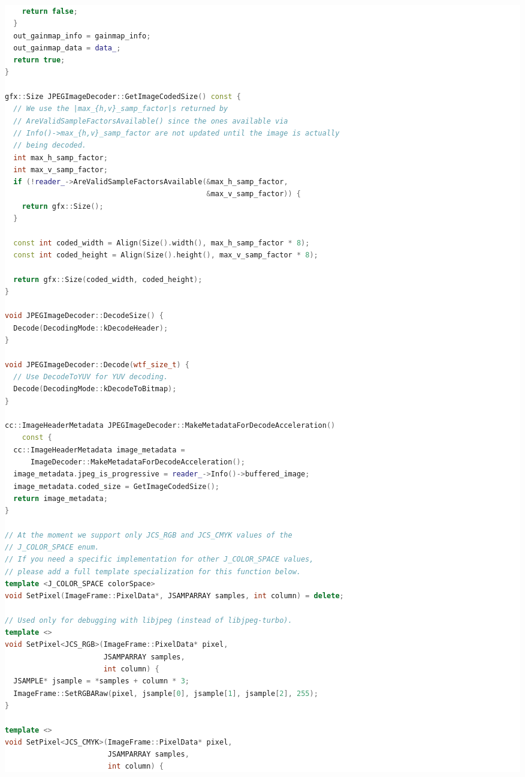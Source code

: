 ```cpp
    return false;
  }
  out_gainmap_info = gainmap_info;
  out_gainmap_data = data_;
  return true;
}

gfx::Size JPEGImageDecoder::GetImageCodedSize() const {
  // We use the |max_{h,v}_samp_factor|s returned by
  // AreValidSampleFactorsAvailable() since the ones available via
  // Info()->max_{h,v}_samp_factor are not updated until the image is actually
  // being decoded.
  int max_h_samp_factor;
  int max_v_samp_factor;
  if (!reader_->AreValidSampleFactorsAvailable(&max_h_samp_factor,
                                               &max_v_samp_factor)) {
    return gfx::Size();
  }

  const int coded_width = Align(Size().width(), max_h_samp_factor * 8);
  const int coded_height = Align(Size().height(), max_v_samp_factor * 8);

  return gfx::Size(coded_width, coded_height);
}

void JPEGImageDecoder::DecodeSize() {
  Decode(DecodingMode::kDecodeHeader);
}

void JPEGImageDecoder::Decode(wtf_size_t) {
  // Use DecodeToYUV for YUV decoding.
  Decode(DecodingMode::kDecodeToBitmap);
}

cc::ImageHeaderMetadata JPEGImageDecoder::MakeMetadataForDecodeAcceleration()
    const {
  cc::ImageHeaderMetadata image_metadata =
      ImageDecoder::MakeMetadataForDecodeAcceleration();
  image_metadata.jpeg_is_progressive = reader_->Info()->buffered_image;
  image_metadata.coded_size = GetImageCodedSize();
  return image_metadata;
}

// At the moment we support only JCS_RGB and JCS_CMYK values of the
// J_COLOR_SPACE enum.
// If you need a specific implementation for other J_COLOR_SPACE values,
// please add a full template specialization for this function below.
template <J_COLOR_SPACE colorSpace>
void SetPixel(ImageFrame::PixelData*, JSAMPARRAY samples, int column) = delete;

// Used only for debugging with libjpeg (instead of libjpeg-turbo).
template <>
void SetPixel<JCS_RGB>(ImageFrame::PixelData* pixel,
                       JSAMPARRAY samples,
                       int column) {
  JSAMPLE* jsample = *samples + column * 3;
  ImageFrame::SetRGBARaw(pixel, jsample[0], jsample[1], jsample[2], 255);
}

template <>
void SetPixel<JCS_CMYK>(ImageFrame::PixelData* pixel,
                        JSAMPARRAY samples,
                        int column) {
```
